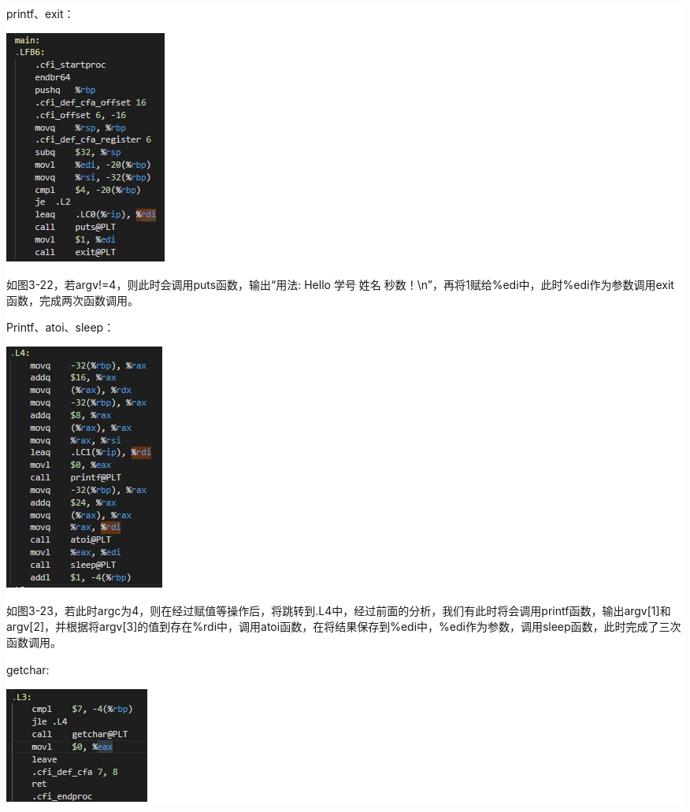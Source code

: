 printf、exit：

![image027.png](/collegeLessons/CSAPP/image027.png) 

如图3-22，若argv!=4，则此时会调用puts函数，输出“用法: Hello 学号 姓名 秒数！\n”，再将1赋给%edi中，此时%edi作为参数调用exit函数，完成两次函数调用。

Printf、atoi、sleep：

![image028.png](/collegeLessons/CSAPP/image028.png) 

如图3-23，若此时argc为4，则在经过赋值等操作后，将跳转到.L4中，经过前面的分析，我们有此时将会调用printf函数，输出argv[1]和argv[2]，并根据将argv[3]的值到存在%rdi中，调用atoi函数，在将结果保存到%edi中，%edi作为参数，调用sleep函数，此时完成了三次函数调用。

getchar:

![image029.png](/collegeLessons/CSAPP/image029.png) 
